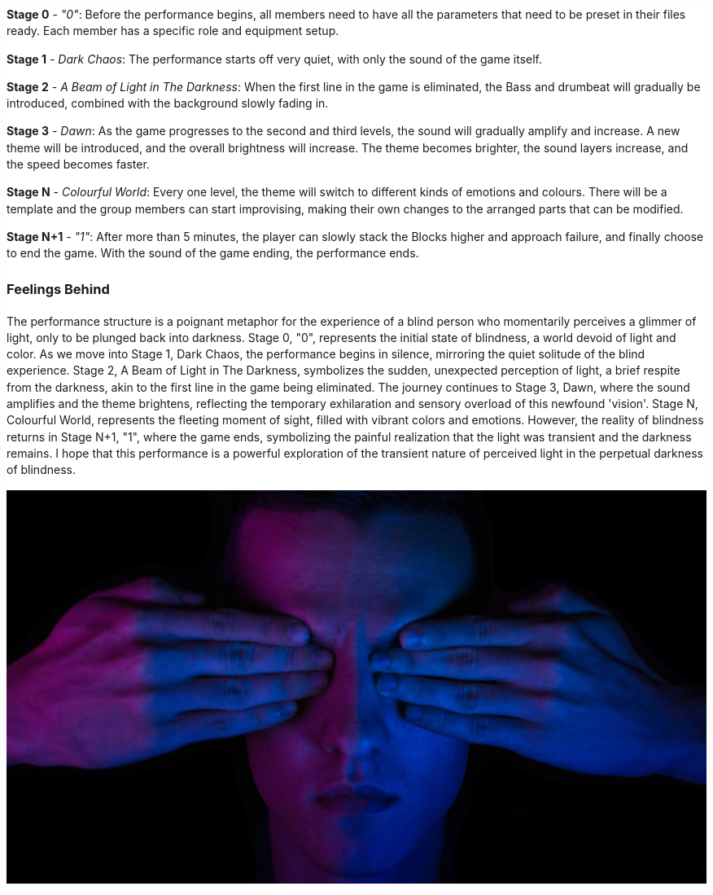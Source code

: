 **Stage 0** - *"0"*: Before the performance begins, all members need to have all the parameters that need to be preset in their files ready. Each member has a specific role and equipment setup.

**Stage 1** - *Dark Chaos*: The performance starts off very quiet, with only the sound of the game itself.

**Stage 2** - *A Beam of Light in The Darkness*: When the first line in the game is eliminated, the Bass and drumbeat will gradually be introduced, combined with the background slowly fading in.

**Stage 3** - *Dawn*: As the game progresses to the second and third levels, the sound will gradually amplify and increase. A new theme will be introduced, and the overall brightness will increase. The theme becomes brighter, the sound layers increase, and the speed becomes faster.

**Stage N** - *Colourful World*: Every one level, the theme will switch to different kinds of emotions and colours. There will be a template and the group members can start improvising, making their own changes to the arranged parts that can be modified.

**Stage N+1** - *"1"*: After more than 5 minutes, the player can slowly stack the Blocks higher and approach failure, and finally choose to end the game. With the sound of the game ending, the performance ends.

### Feelings Behind
The performance structure is a poignant metaphor for the experience of a blind person who momentarily perceives a glimmer of light, only to be plunged back into darkness. Stage 0, "0", represents the initial state of blindness, a world devoid of light and color. As we move into Stage 1, Dark Chaos, the performance begins in silence, mirroring the quiet solitude of the blind experience. Stage 2, A Beam of Light in The Darkness, symbolizes the sudden, unexpected perception of light, a brief respite from the darkness, akin to the first line in the game being eliminated. The journey continues to Stage 3, Dawn, where the sound amplifies and the theme brightens, reflecting the temporary exhilaration and sensory overload of this newfound 'vision'. Stage N, Colourful World, represents the fleeting moment of sight, filled with vibrant colors and emotions. However, the reality of blindness returns in Stage N+1, "1", where the game ends, symbolizing the painful realization that the light was transient and the darkness remains. I hope that this performance is a powerful exploration of the transient nature of perceived light in the perpetual darkness of blindness.

![Blinded](blind.jpg)

